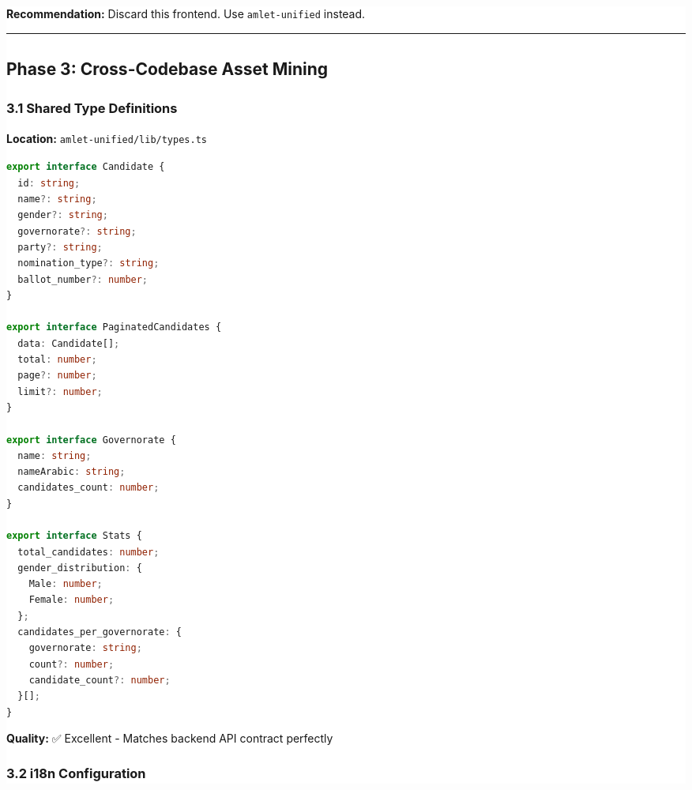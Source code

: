**Recommendation:** Discard this frontend. Use `amlet-unified` instead.

---

## Phase 3: Cross-Codebase Asset Mining

### 3.1 Shared Type Definitions

**Location:** `amlet-unified/lib/types.ts`

```typescript
export interface Candidate {
  id: string;
  name?: string;
  gender?: string;
  governorate?: string;
  party?: string;
  nomination_type?: string;
  ballot_number?: number;
}

export interface PaginatedCandidates {
  data: Candidate[];
  total: number;
  page?: number;
  limit?: number;
}

export interface Governorate {
  name: string;
  nameArabic: string;
  candidates_count: number;
}

export interface Stats {
  total_candidates: number;
  gender_distribution: {
    Male: number;
    Female: number;
  };
  candidates_per_governorate: {
    governorate: string;
    count?: number;
    candidate_count?: number;
  }[];
}
```

**Quality:** ✅ Excellent - Matches backend API contract perfectly

### 3.2 i18n Configuration
